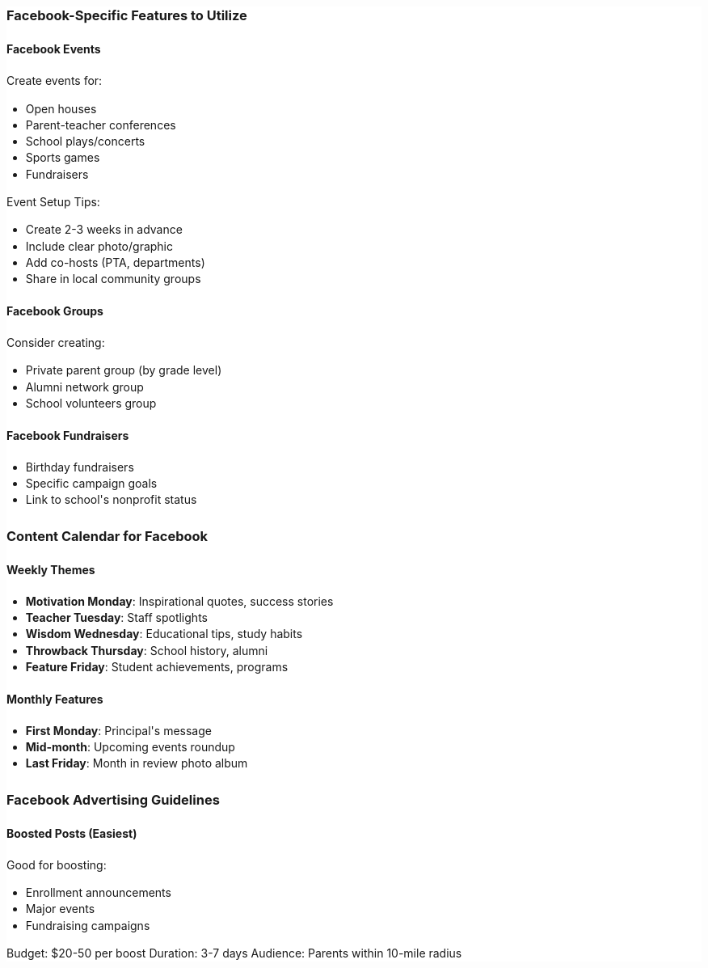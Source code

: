 ### Facebook-Specific Features to Utilize

#### Facebook Events
Create events for:
- Open houses
- Parent-teacher conferences  
- School plays/concerts
- Sports games
- Fundraisers

Event Setup Tips:
- Create 2-3 weeks in advance
- Include clear photo/graphic
- Add co-hosts (PTA, departments)
- Share in local community groups

#### Facebook Groups
Consider creating:
- Private parent group (by grade level)
- Alumni network group
- School volunteers group

#### Facebook Fundraisers
- Birthday fundraisers
- Specific campaign goals
- Link to school's nonprofit status

### Content Calendar for Facebook

#### Weekly Themes
- **Motivation Monday**: Inspirational quotes, success stories
- **Teacher Tuesday**: Staff spotlights
- **Wisdom Wednesday**: Educational tips, study habits
- **Throwback Thursday**: School history, alumni
- **Feature Friday**: Student achievements, programs

#### Monthly Features
- **First Monday**: Principal's message
- **Mid-month**: Upcoming events roundup
- **Last Friday**: Month in review photo album

### Facebook Advertising Guidelines

#### Boosted Posts (Easiest)
Good for boosting:
- Enrollment announcements
- Major events
- Fundraising campaigns

Budget: $20-50 per boost
Duration: 3-7 days
Audience: Parents within 10-mile radius
